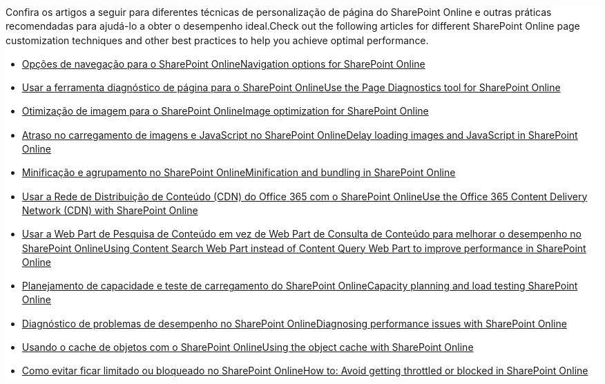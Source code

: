 <span data-ttu-id="d3e5b-180">Confira os artigos a seguir para diferentes técnicas de personalização de página do SharePoint Online e outras práticas recomendadas para ajudá-lo a obter o desempenho ideal.</span><span class="sxs-lookup"><span data-stu-id="d3e5b-180">Check out the following articles for different SharePoint Online page customization techniques and other best practices to help you achieve optimal performance.</span></span>
  
- [<span data-ttu-id="d3e5b-181">Opções de navegação para o SharePoint Online</span><span class="sxs-lookup"><span data-stu-id="d3e5b-181">Navigation options for SharePoint Online</span></span>](navigation-options-for-sharepoint-online.md)
    
- [<span data-ttu-id="d3e5b-182">Usar a ferramenta diagnóstico de página para o SharePoint Online</span><span class="sxs-lookup"><span data-stu-id="d3e5b-182">Use the Page Diagnostics tool for SharePoint Online</span></span>](page-diagnostics-for-spo.md)
    
- [<span data-ttu-id="d3e5b-183">Otimização de imagem para o SharePoint Online</span><span class="sxs-lookup"><span data-stu-id="d3e5b-183">Image optimization for SharePoint Online</span></span>](image-optimization-for-sharepoint-online.md)
    
- [<span data-ttu-id="d3e5b-184">Atraso no carregamento de imagens e JavaScript no SharePoint Online</span><span class="sxs-lookup"><span data-stu-id="d3e5b-184">Delay loading images and JavaScript in SharePoint Online</span></span>](delay-loading-images-and-javascript-in-sharepoint-online.md)
    
- [<span data-ttu-id="d3e5b-185">Minificação e agrupamento no SharePoint Online</span><span class="sxs-lookup"><span data-stu-id="d3e5b-185">Minification and bundling in SharePoint Online</span></span>](minification-and-bundling-in-sharepoint-online.md)
    
- [<span data-ttu-id="d3e5b-186">Usar a Rede de Distribuição de Conteúdo (CDN) do Office 365 com o SharePoint Online</span><span class="sxs-lookup"><span data-stu-id="d3e5b-186">Use the Office 365 Content Delivery Network (CDN) with SharePoint Online</span></span>](use-microsoft-365-cdn-with-spo.md)
    
- [<span data-ttu-id="d3e5b-187">Usar a Web Part de Pesquisa de Conteúdo em vez de Web Part de Consulta de Conteúdo para melhorar o desempenho no SharePoint Online</span><span class="sxs-lookup"><span data-stu-id="d3e5b-187">Using Content Search Web Part instead of Content Query Web Part to improve performance in SharePoint Online</span></span>](using-content-search-web-part-instead-of-content-query-web-part-to-improve-perfo.md)
    
- [<span data-ttu-id="d3e5b-188">Planejamento de capacidade e teste de carregamento do SharePoint Online</span><span class="sxs-lookup"><span data-stu-id="d3e5b-188">Capacity planning and load testing SharePoint Online</span></span>](capacity-planning-and-load-testing-sharepoint-online.md)
    
- [<span data-ttu-id="d3e5b-189">Diagnóstico de problemas de desempenho no SharePoint Online</span><span class="sxs-lookup"><span data-stu-id="d3e5b-189">Diagnosing performance issues with SharePoint Online</span></span>](diagnosing-performance-issues-with-sharepoint-online.md)
    
- [<span data-ttu-id="d3e5b-190">Usando o cache de objetos com o SharePoint Online</span><span class="sxs-lookup"><span data-stu-id="d3e5b-190">Using the object cache with SharePoint Online</span></span>](using-the-object-cache-with-sharepoint-online.md)
    
- [<span data-ttu-id="d3e5b-191">Como evitar ficar limitado ou bloqueado no SharePoint Online</span><span class="sxs-lookup"><span data-stu-id="d3e5b-191">How to: Avoid getting throttled or blocked in SharePoint Online</span></span>](/sharepoint/dev/general-development/how-to-avoid-getting-throttled-or-blocked-in-sharepoint-online)
